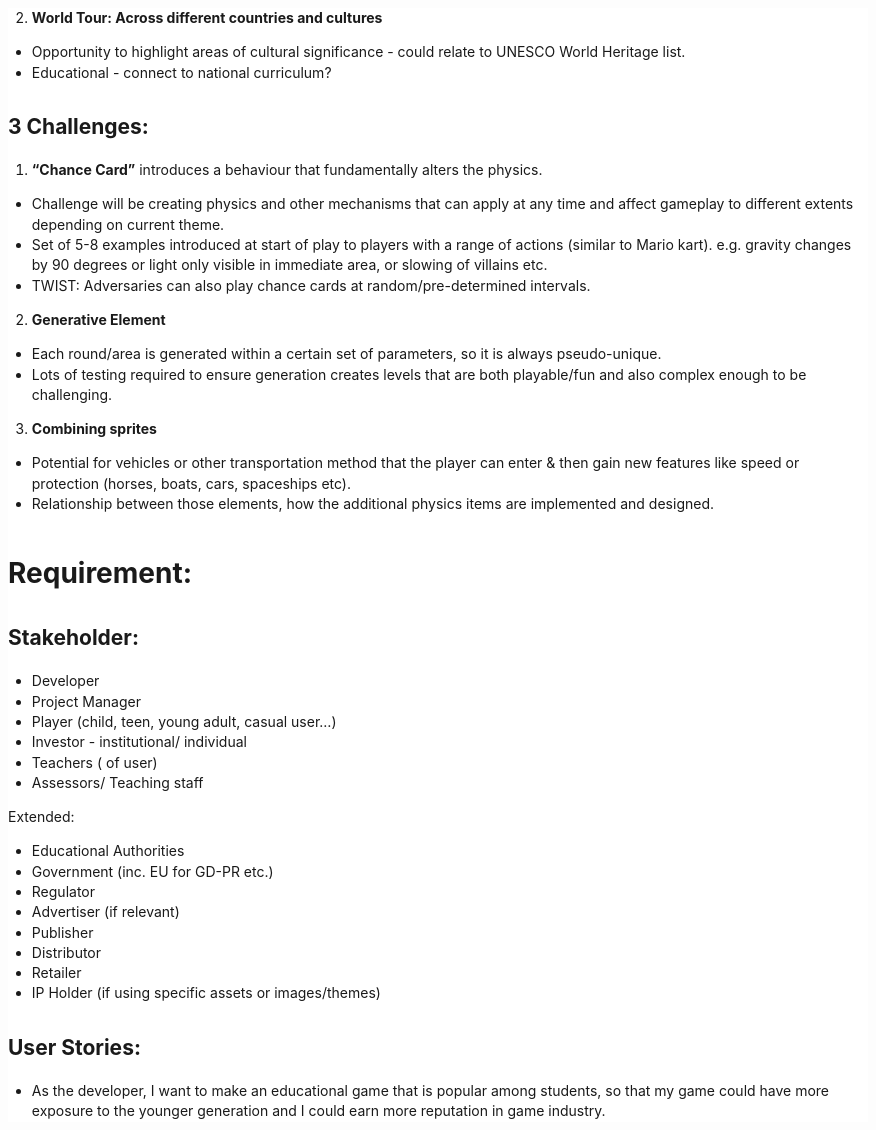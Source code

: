 2. **World Tour: Across different countries and cultures**
- Opportunity to highlight areas of cultural significance - could relate to UNESCO World Heritage list.
- Educational - connect to national curriculum?

## 3 Challenges:

1. **“Chance Card”**
introduces a behaviour that fundamentally alters the physics. 
- Challenge will be creating physics and other mechanisms that can apply at any time and affect gameplay to different extents depending on current theme.
- Set of 5-8 examples introduced at start of play to players with a range of actions (similar to Mario kart). e.g. gravity changes by 90 degrees or light only visible in immediate area, or slowing of villains etc.
- TWIST: Adversaries can also play chance cards at random/pre-determined intervals.

2. **Generative Element**
- Each round/area is generated within a certain set of parameters, so it is always pseudo-unique.
- Lots of testing required to ensure generation creates levels that are both playable/fun and also complex enough to be challenging.

3. **Combining sprites**
- Potential for vehicles or other transportation method that the player can enter & then gain new features like speed or protection (horses, boats, cars, spaceships etc).
- Relationship between those elements, how the additional physics items are implemented and designed.


# Requirement:
## Stakeholder:
- Developer
- Project Manager
- Player (child, teen, young adult, casual user…)
- Investor - institutional/ individual
- Teachers ( of user)
- Assessors/ Teaching staff

Extended:
- Educational Authorities 
- Government (inc. EU for GD-PR etc.)
- Regulator
- Advertiser (if relevant)
- Publisher
- Distributor
- Retailer
- IP Holder (if using specific assets or images/themes)

## User Stories:
- As the developer, I want to make an educational game that is popular among students, so that my game could have more exposure to the younger generation and I could earn more reputation in game industry.
